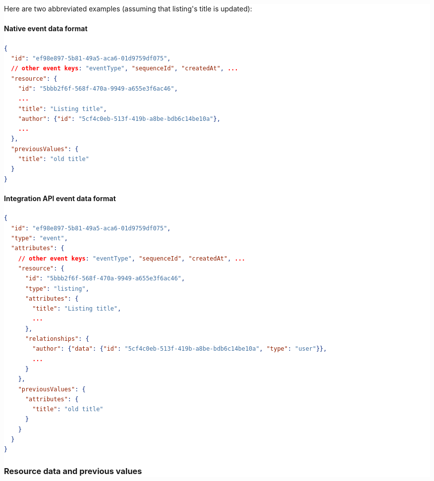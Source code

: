 Here are two abbreviated examples (assuming that listing's title is
updated):

#### Native event data format

```json
{
  "id": "ef98e897-5b81-49a5-aca6-01d9759df075",
  // other event keys: "eventType", "sequenceId", "createdAt", ...
  "resource": {
    "id": "5bbb2f6f-568f-470a-9949-a655e3f6ac46",
    ...
    "title": "Listing title",
    "author": {"id": "5cf4c0eb-513f-419b-a8be-bdb6c14be10a"},
    ...
  },
  "previousValues": {
    "title": "old title"
  }
}
```

#### Integration API event data format

```json
{
  "id": "ef98e897-5b81-49a5-aca6-01d9759df075",
  "type": "event",
  "attributes": {
    // other event keys: "eventType", "sequenceId", "createdAt", ...
    "resource": {
      "id": "5bbb2f6f-568f-470a-9949-a655e3f6ac46",
      "type": "listing",
      "attributes": {
        "title": "Listing title",
        ...
      },
      "relationships": {
        "author": {"data": {"id": "5cf4c0eb-513f-419b-a8be-bdb6c14be10a", "type": "user"}},
        ...
      }
    },
    "previousValues": {
      "attributes": {
        "title": "old title"
      }
    }
  }
}
```

### Resource data and previous values
